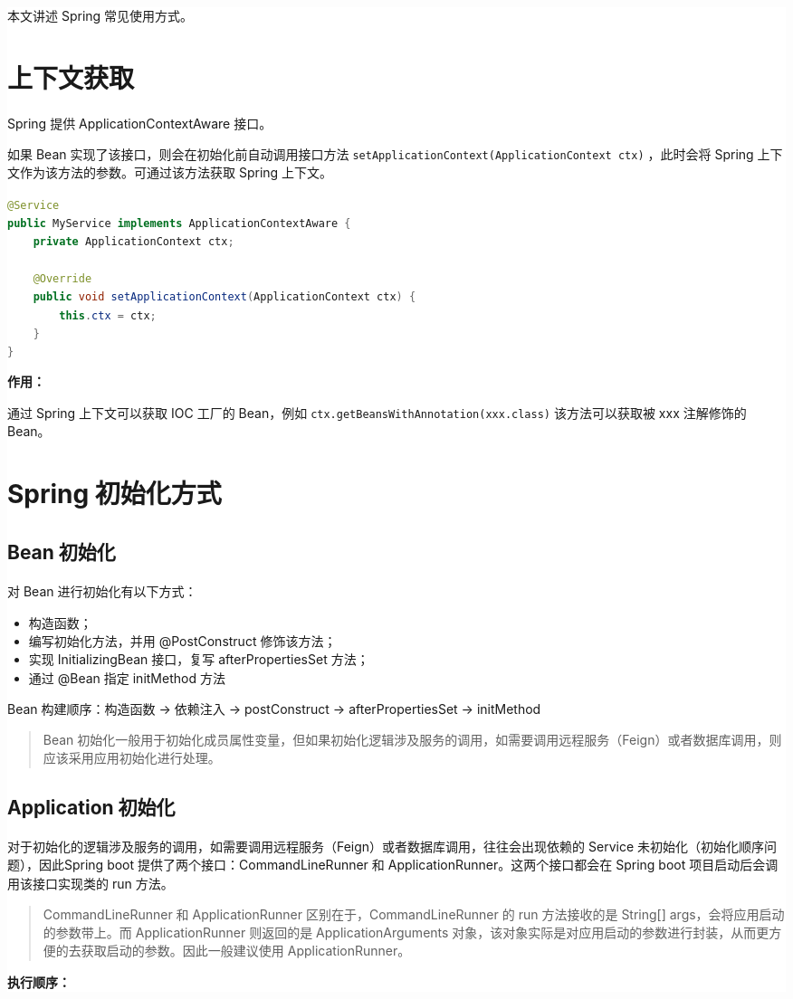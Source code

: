 本文讲述 Spring 常见使用方式。



# 上下文获取

Spring 提供 ApplicationContextAware 接口。

如果 Bean 实现了该接口，则会在初始化前自动调用接口方法 `setApplicationContext(ApplicationContext ctx)` ，此时会将 Spring 上下文作为该方法的参数。可通过该方法获取 Spring 上下文。

```java
@Service
public MyService implements ApplicationContextAware {
    private ApplicationContext ctx;

    @Override
    public void setApplicationContext(ApplicationContext ctx) {
        this.ctx = ctx;
    }
}
```

**作用：**

通过 Spring 上下文可以获取 IOC 工厂的 Bean，例如 `ctx.getBeansWithAnnotation(xxx.class)` 该方法可以获取被 xxx 注解修饰的 Bean。



# Spring 初始化方式

## Bean 初始化

对 Bean 进行初始化有以下方式：

* 构造函数；
* 编写初始化方法，并用 @PostConstruct 修饰该方法；
* 实现 InitializingBean 接口，复写 afterPropertiesSet 方法；
* 通过 @Bean 指定 initMethod 方法

Bean 构建顺序：构造函数 -> 依赖注入 -> postConstruct -> afterPropertiesSet -> initMethod

> Bean 初始化一般用于初始化成员属性变量，但如果初始化逻辑涉及服务的调用，如需要调用远程服务（Feign）或者数据库调用，则应该采用应用初始化进行处理。



## Application 初始化

对于初始化的逻辑涉及服务的调用，如需要调用远程服务（Feign）或者数据库调用，往往会出现依赖的 Service 未初始化（初始化顺序问题），因此Spring boot 提供了两个接口：CommandLineRunner 和 ApplicationRunner。这两个接口都会在 Spring boot 项目启动后会调用该接口实现类的 run 方法。

> CommandLineRunner 和 ApplicationRunner 区别在于，CommandLineRunner 的 run 方法接收的是 String[] args，会将应用启动的参数带上。而 ApplicationRunner 则返回的是 ApplicationArguments 对象，该对象实际是对应用启动的参数进行封装，从而更方便的去获取启动的参数。因此一般建议使用 ApplicationRunner。

**执行顺序：**
